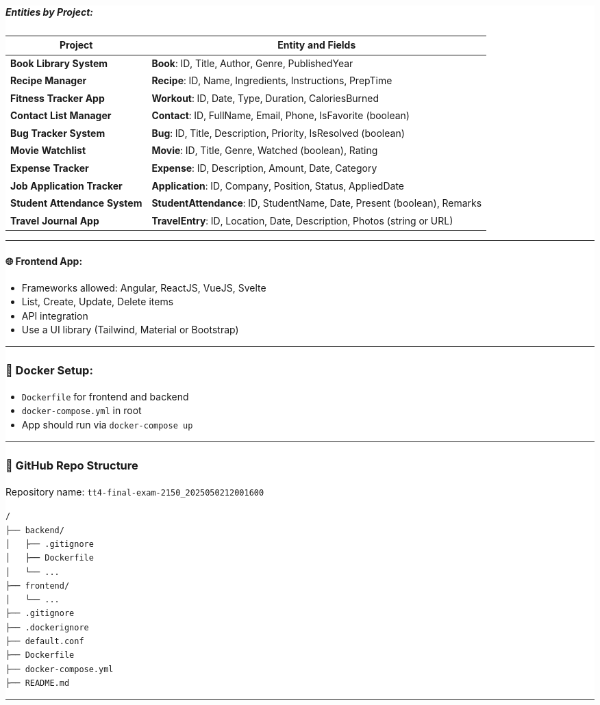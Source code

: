 ##### Entities by Project:

| Project                     | Entity and Fields                                                                 |
|-----------------------------|-----------------------------------------------------------------------------------|
| **Book Library System**     | **Book**: ID, Title, Author, Genre, PublishedYear                                |
| **Recipe Manager**          | **Recipe**: ID, Name, Ingredients, Instructions, PrepTime                        |
| **Fitness Tracker App**     | **Workout**: ID, Date, Type, Duration, CaloriesBurned                            |
| **Contact List Manager**    | **Contact**: ID, FullName, Email, Phone, IsFavorite (boolean)                    |
| **Bug Tracker System**      | **Bug**: ID, Title, Description, Priority, IsResolved (boolean)                  |
| **Movie Watchlist**         | **Movie**: ID, Title, Genre, Watched (boolean), Rating                           |
| **Expense Tracker**         | **Expense**: ID, Description, Amount, Date, Category                             |
| **Job Application Tracker** | **Application**: ID, Company, Position, Status, AppliedDate                      |
| **Student Attendance System** | **StudentAttendance**: ID, StudentName, Date, Present (boolean), Remarks       |
| **Travel Journal App**      | **TravelEntry**: ID, Location, Date, Description, Photos (string or URL)         |

---

#### 🌐 Frontend App:

- Frameworks allowed: Angular, ReactJS, VueJS, Svelte
- List, Create, Update, Delete items  
- API integration  
- Use a UI library (Tailwind, Material or Bootstrap)

---

### 🐳 Docker Setup:
- `Dockerfile` for frontend and backend  
- `docker-compose.yml` in root  
- App should run via `docker-compose up`  

---

### 📁 GitHub Repo Structure
Repository name: `tt4-final-exam-2150_2025050212001600`

```
/
├── backend/
│   ├── .gitignore
│   ├── Dockerfile
│   └── ...
├── frontend/
│   └── ...
├── .gitignore
├── .dockerignore
├── default.conf
├── Dockerfile
├── docker-compose.yml
├── README.md
```

---